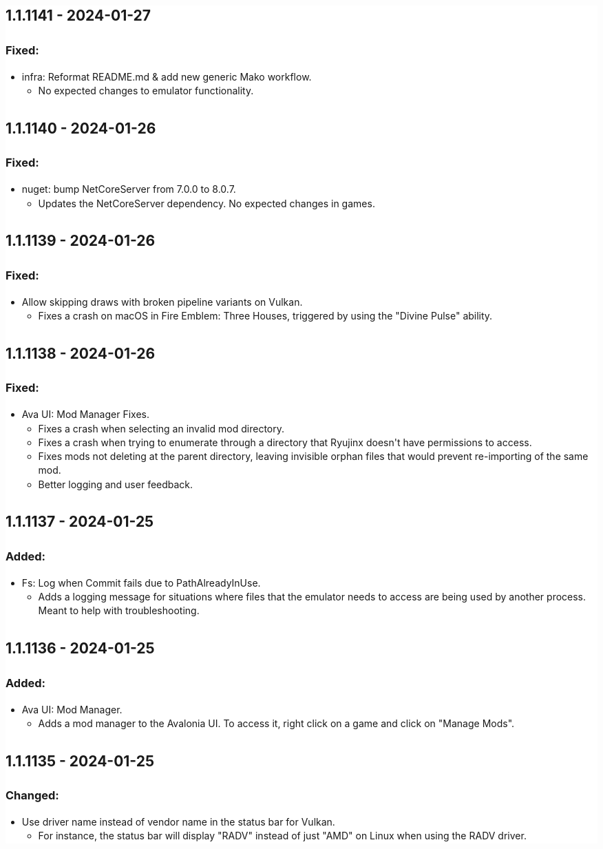 ## 1.1.1141 - 2024-01-27
### Fixed:
- infra: Reformat README.md & add new generic Mako workflow.
  - No expected changes to emulator functionality.

## 1.1.1140 - 2024-01-26
### Fixed:
- nuget: bump NetCoreServer from 7.0.0 to 8.0.7.
  - Updates the NetCoreServer dependency. No expected changes in games.

## 1.1.1139 - 2024-01-26
### Fixed:
- Allow skipping draws with broken pipeline variants on Vulkan.
  - Fixes a crash on macOS in Fire Emblem: Three Houses, triggered by using the "Divine Pulse" ability.

## 1.1.1138 - 2024-01-26
### Fixed:
- Ava UI: Mod Manager Fixes.
  - Fixes a crash when selecting an invalid mod directory.
  - Fixes a crash when trying to enumerate through a directory that Ryujinx doesn't have permissions to access.
  - Fixes mods not deleting at the parent directory, leaving invisible orphan files that would prevent re-importing of the same mod.
  - Better logging and user feedback.

## 1.1.1137 - 2024-01-25
### Added:
- Fs: Log when Commit fails due to PathAlreadyInUse.
  - Adds a logging message for situations where files that the emulator needs to access are being used by another process. Meant to help with troubleshooting.

## 1.1.1136 - 2024-01-25
### Added:
- Ava UI: Mod Manager.
  - Adds a mod manager to the Avalonia UI. To access it, right click on a game and click on "Manage Mods".

## 1.1.1135 - 2024-01-25
### Changed:
- Use driver name instead of vendor name in the status bar for Vulkan.
  - For instance, the status bar will display "RADV" instead of just "AMD" on Linux when using the RADV driver.
